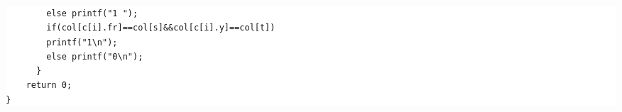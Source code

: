 ```
      	else printf("1 ");
      	if(col[c[i].fr]==col[s]&&col[c[i].y]==col[t])
      	printf("1\n");
      	else printf("0\n");
      }
    return 0;
}
```
